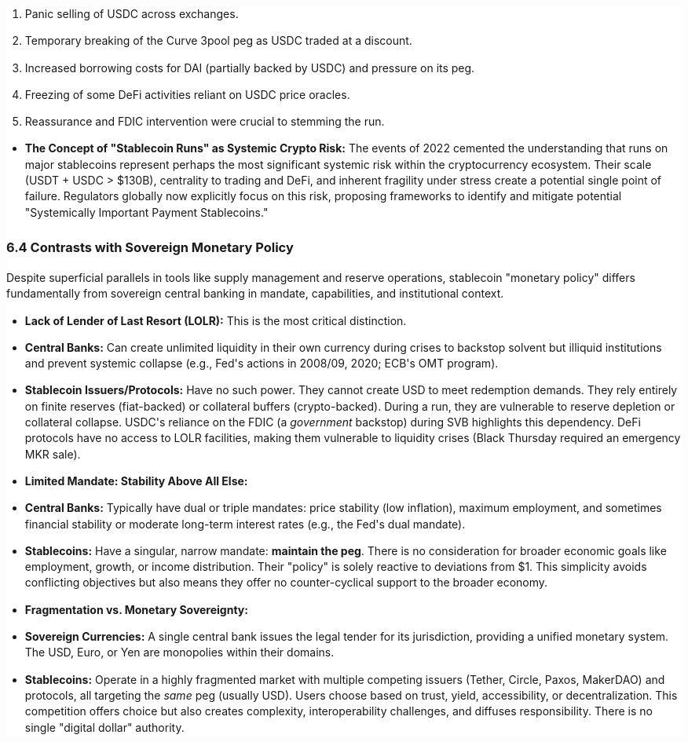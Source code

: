 1.  Panic selling of USDC across exchanges.

2.  Temporary breaking of the Curve 3pool peg as USDC traded at a discount.

3.  Increased borrowing costs for DAI (partially backed by USDC) and pressure on its peg.

4.  Freezing of some DeFi activities reliant on USDC price oracles.

5.  Reassurance and FDIC intervention were crucial to stemming the run.

*   **The Concept of "Stablecoin Runs" as Systemic Crypto Risk:** The events of 2022 cemented the understanding that runs on major stablecoins represent perhaps the most significant systemic risk within the cryptocurrency ecosystem. Their scale (USDT + USDC > $130B), centrality to trading and DeFi, and inherent fragility under stress create a potential single point of failure. Regulators globally now explicitly focus on this risk, proposing frameworks to identify and mitigate potential "Systemically Important Payment Stablecoins."

### 6.4 Contrasts with Sovereign Monetary Policy

Despite superficial parallels in tools like supply management and reserve operations, stablecoin "monetary policy" differs fundamentally from sovereign central banking in mandate, capabilities, and institutional context.

*   **Lack of Lender of Last Resort (LOLR):** This is the most critical distinction.

*   **Central Banks:** Can create unlimited liquidity in their own currency during crises to backstop solvent but illiquid institutions and prevent systemic collapse (e.g., Fed's actions in 2008/09, 2020; ECB's OMT program).

*   **Stablecoin Issuers/Protocols:** Have no such power. They cannot create USD to meet redemption demands. They rely entirely on finite reserves (fiat-backed) or collateral buffers (crypto-backed). During a run, they are vulnerable to reserve depletion or collateral collapse. USDC's reliance on the FDIC (a *government* backstop) during SVB highlights this dependency. DeFi protocols have no access to LOLR facilities, making them vulnerable to liquidity crises (Black Thursday required an emergency MKR sale).

*   **Limited Mandate: Stability Above All Else:**

*   **Central Banks:** Typically have dual or triple mandates: price stability (low inflation), maximum employment, and sometimes financial stability or moderate long-term interest rates (e.g., the Fed's dual mandate).

*   **Stablecoins:** Have a singular, narrow mandate: **maintain the peg**. There is no consideration for broader economic goals like employment, growth, or income distribution. Their "policy" is solely reactive to deviations from $1. This simplicity avoids conflicting objectives but also means they offer no counter-cyclical support to the broader economy.

*   **Fragmentation vs. Monetary Sovereignty:**

*   **Sovereign Currencies:** A single central bank issues the legal tender for its jurisdiction, providing a unified monetary system. The USD, Euro, or Yen are monopolies within their domains.

*   **Stablecoins:** Operate in a highly fragmented market with multiple competing issuers (Tether, Circle, Paxos, MakerDAO) and protocols, all targeting the *same* peg (usually USD). Users choose based on trust, yield, accessibility, or decentralization. This competition offers choice but also creates complexity, interoperability challenges, and diffuses responsibility. There is no single "digital dollar" authority.

